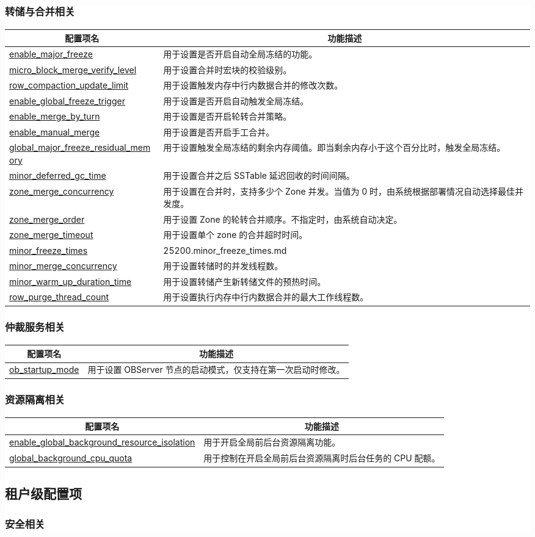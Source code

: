 ### 转储与合并相关

|                                        配置项名                                        |                功能描述                 |
|------------------------------------------------------------------------------------|-------------------------------------|
| [enable_major_freeze](300.cluster-level-configuration-items/7300.enable_major_freeze.md)                 | 用于设置是否开启自动全局冻结的功能。                  |
| [micro_block_merge_verify_level](300.cluster-level-configuration-items/14700.micro_block_merge_verify_level.md)      | 用于设置合并时宏块的校验级别。                     |
| [row_compaction_update_limit](300.cluster-level-configuration-items/19000.row_compaction_update_limit.md)         | 用于设置触发内存中行内数据合并的修改次数。               |
| [enable_global_freeze_trigger](300.cluster-level-configuration-items/7100.enable_global_freeze_trigger.md) | 用于设置是否开启自动触发全局冻结。 |
| [enable_merge_by_turn](300.cluster-level-configuration-items/7500.enable_merge_by_turn.md) | 用于设置是否开启轮转合并策略。 |
| [enable_manual_merge](300.cluster-level-configuration-items/7400.enable_manual_merge.md) | 用于设置是否开启手工合并。 |
| [global_major_freeze_residual_memory](300.cluster-level-configuration-items/10300.global_major_freeze_residual_memory.md) | 用于设置触发全局冻结的剩余内存阈值。即当剩余内存小于这个百分比时，触发全局冻结。 |
| [minor_deferred_gc_time](300.cluster-level-configuration-items/15100.minor_deferred_gc_time.md) | 用于设置合并之后 SSTable 延迟回收的时间间隔。 |
| [zone_merge_concurrency](300.cluster-level-configuration-items/25900.zone_merge_concurrency.md) | 用于设置在合并时，支持多少个 Zone 并发。当值为 0 时，由系统根据部署情况自动选择最佳并发度。 |
| [zone_merge_order](300.cluster-level-configuration-items/26000.zone_merge_order.md) | 用于设置 Zone 的轮转合并顺序。不指定时，由系统自动决定。 |
| [zone_merge_timeout](300.cluster-level-configuration-items/26100.zone_merge_timeout.md) | 用于设置单个 zone 的合并超时时间。 |
| [minor_freeze_times](300.cluster-level-configuration-items/15200.minor_freeze_times.md) | 25200.minor_freeze_times.md |
| [minor_merge_concurrency](300.cluster-level-configuration-items/15300.minor_merge_concurrency.md) | 用于设置转储时的并发线程数。 |
| [minor_warm_up_duration_time](300.cluster-level-configuration-items/15400.minor_warm_up_duration_time.md) | 用于设置转储产生新转储文件的预热时间。 |
| [row_purge_thread_count](300.cluster-level-configuration-items/19100.row_purge_thread_count.md) | 用于设置执行内存中行内数据合并的最大工作线程数。 |

### 仲裁服务相关

| 配置项名 | 功能描述 |
|---------|---------|
|[ob_startup_mode](300.cluster-level-configuration-items/16700.ob_startup_mode.md)| 用于设置 OBServer 节点的启动模式，仅支持在第一次启动时修改。 |


### 资源隔离相关

| 配置项名 | 功能描述 |
|---------|---------|
|[enable_global_background_resource_isolation](300.cluster-level-configuration-items/7000.enable_global_background_resource_isolation.md) |  用于开启全局前后台资源隔离功能。|
| [global_background_cpu_quota](300.cluster-level-configuration-items/10100.global_background_cpu_quota.md) | 用于控制在开启全局前后台资源隔离时后台任务的 CPU 配额。 |


## 租户级配置项

### 安全相关
